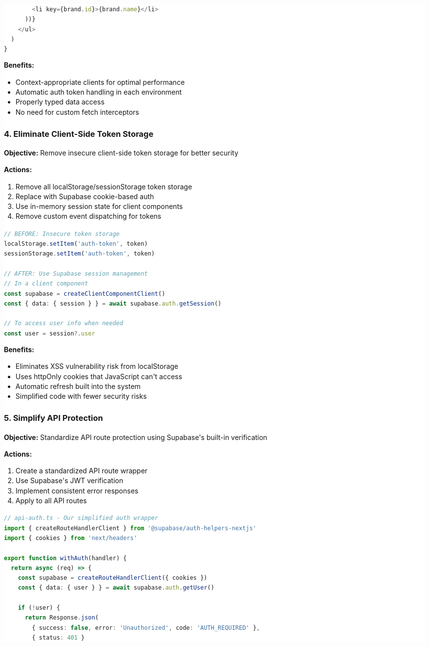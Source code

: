 ```typescript
        <li key={brand.id}>{brand.name}</li>
      ))}
    </ul>
  )
}
```

**Benefits:**
- Context-appropriate clients for optimal performance
- Automatic auth token handling in each environment
- Properly typed data access
- No need for custom fetch interceptors

### 4. Eliminate Client-Side Token Storage

**Objective:** Remove insecure client-side token storage for better security

**Actions:**
1. Remove all localStorage/sessionStorage token storage
2. Replace with Supabase cookie-based auth
3. Use in-memory session state for client components
4. Remove custom event dispatching for tokens

```typescript
// BEFORE: Insecure token storage
localStorage.setItem('auth-token', token)
sessionStorage.setItem('auth-token', token)

// AFTER: Use Supabase session management
// In a client component
const supabase = createClientComponentClient()
const { data: { session } } = await supabase.auth.getSession()

// To access user info when needed
const user = session?.user
```

**Benefits:**
- Eliminates XSS vulnerability risk from localStorage
- Uses httpOnly cookies that JavaScript can't access
- Automatic refresh built into the system
- Simplified code with fewer security risks

### 5. Simplify API Protection

**Objective:** Standardize API route protection using Supabase's built-in verification

**Actions:**
1. Create a standardized API route wrapper
2. Use Supabase's JWT verification
3. Implement consistent error responses
4. Apply to all API routes

```typescript
// api-auth.ts - Our simplified auth wrapper
import { createRouteHandlerClient } from '@supabase/auth-helpers-nextjs'
import { cookies } from 'next/headers'

export function withAuth(handler) {
  return async (req) => {
    const supabase = createRouteHandlerClient({ cookies })
    const { data: { user } } = await supabase.auth.getUser()
    
    if (!user) {
      return Response.json(
        { success: false, error: 'Unauthorized', code: 'AUTH_REQUIRED' },
        { status: 401 }
```